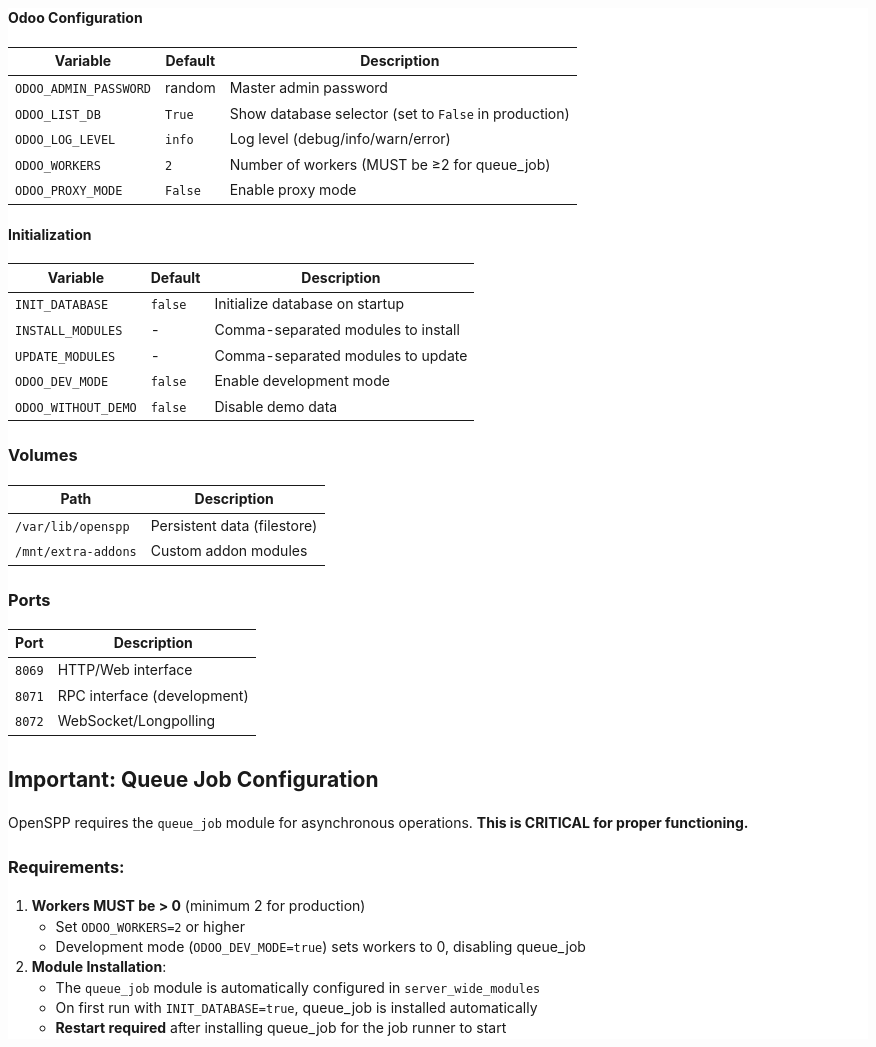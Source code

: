 #### Odoo Configuration
| Variable | Default | Description |
|----------|---------|-------------|
| `ODOO_ADMIN_PASSWORD` | random | Master admin password |
| `ODOO_LIST_DB` | `True` | Show database selector (set to `False` in production) |
| `ODOO_LOG_LEVEL` | `info` | Log level (debug/info/warn/error) |
| `ODOO_WORKERS` | `2` | Number of workers (MUST be ≥2 for queue_job) |
| `ODOO_PROXY_MODE` | `False` | Enable proxy mode |

#### Initialization
| Variable | Default | Description |
|----------|---------|-------------|
| `INIT_DATABASE` | `false` | Initialize database on startup |
| `INSTALL_MODULES` | - | Comma-separated modules to install |
| `UPDATE_MODULES` | - | Comma-separated modules to update |
| `ODOO_DEV_MODE` | `false` | Enable development mode |
| `ODOO_WITHOUT_DEMO` | `false` | Disable demo data |

### Volumes

| Path | Description |
|------|-------------|
| `/var/lib/openspp` | Persistent data (filestore) |
| `/mnt/extra-addons` | Custom addon modules |

### Ports

| Port | Description |
|------|-------------|
| `8069` | HTTP/Web interface |
| `8071` | RPC interface (development) |
| `8072` | WebSocket/Longpolling |

## Important: Queue Job Configuration

OpenSPP requires the `queue_job` module for asynchronous operations. **This is CRITICAL for proper functioning.**

### Requirements:
1. **Workers MUST be > 0** (minimum 2 for production)
   - Set `ODOO_WORKERS=2` or higher
   - Development mode (`ODOO_DEV_MODE=true`) sets workers to 0, disabling queue_job
2. **Module Installation**:
   - The `queue_job` module is automatically configured in `server_wide_modules`
   - On first run with `INIT_DATABASE=true`, queue_job is installed automatically
   - **Restart required** after installing queue_job for the job runner to start
